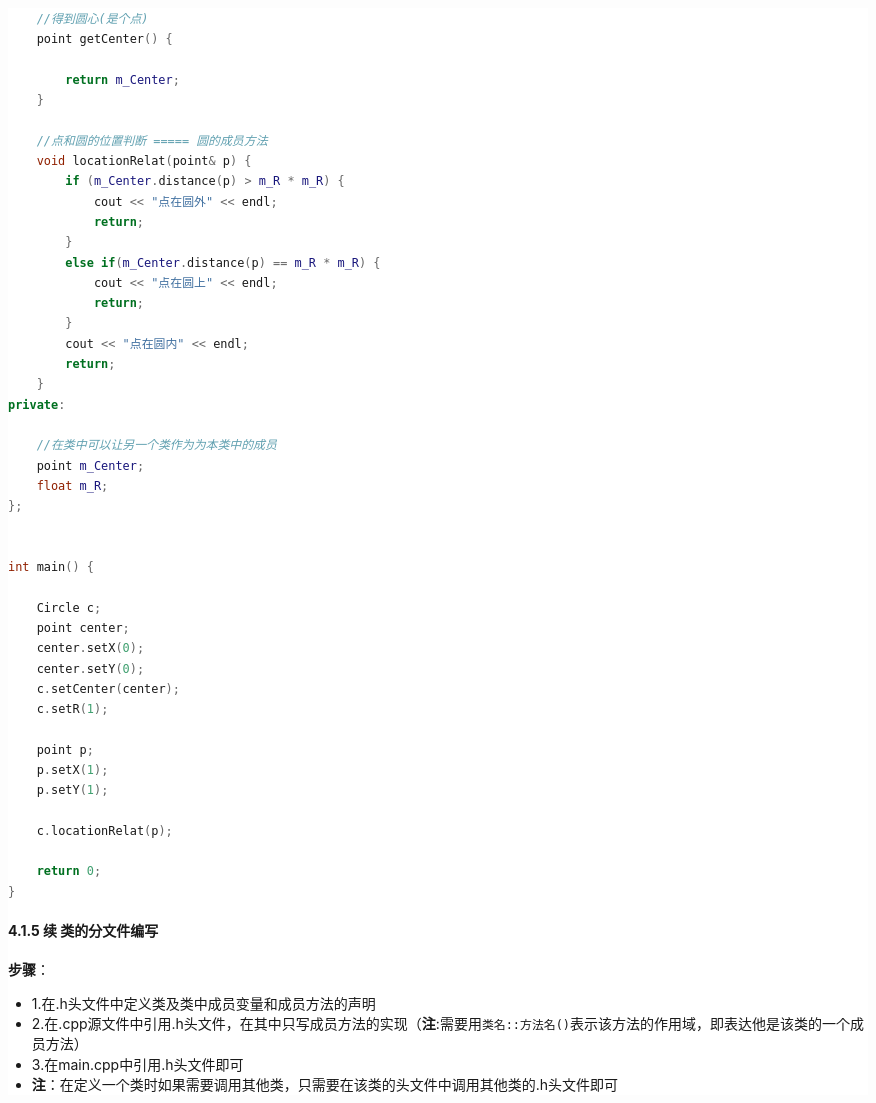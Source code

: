 ```c++
    //得到圆心(是个点)
	point getCenter() {

		return m_Center;
	}

    //点和圆的位置判断 ===== 圆的成员方法
	void locationRelat(point& p) {
		if (m_Center.distance(p) > m_R * m_R) {
			cout << "点在圆外" << endl;
			return;
		}
		else if(m_Center.distance(p) == m_R * m_R) {
			cout << "点在圆上" << endl;
			return;
		}
		cout << "点在圆内" << endl;
		return;
	}
private:
    
    //在类中可以让另一个类作为为本类中的成员
	point m_Center;
	float m_R;
};


int main() {

	Circle c;
	point center;
	center.setX(0);
	center.setY(0);
	c.setCenter(center);
	c.setR(1);

	point p;
	p.setX(1);
	p.setY(1);

	c.locationRelat(p);

	return 0;
}
```

#### 4.1.5 续 类的分文件编写

**步骤**：

* 1.在.h头文件中定义类及类中成员变量和成员方法的声明
* 2.在.cpp源文件中引用.h头文件，在其中只写成员方法的实现（**注**:需要用`类名::方法名()`表示该方法的作用域，即表达他是该类的一个成员方法）
* 3.在main.cpp中引用.h头文件即可
* **注**：在定义一个类时如果需要调用其他类，只需要在该类的头文件中调用其他类的.h头文件即可
